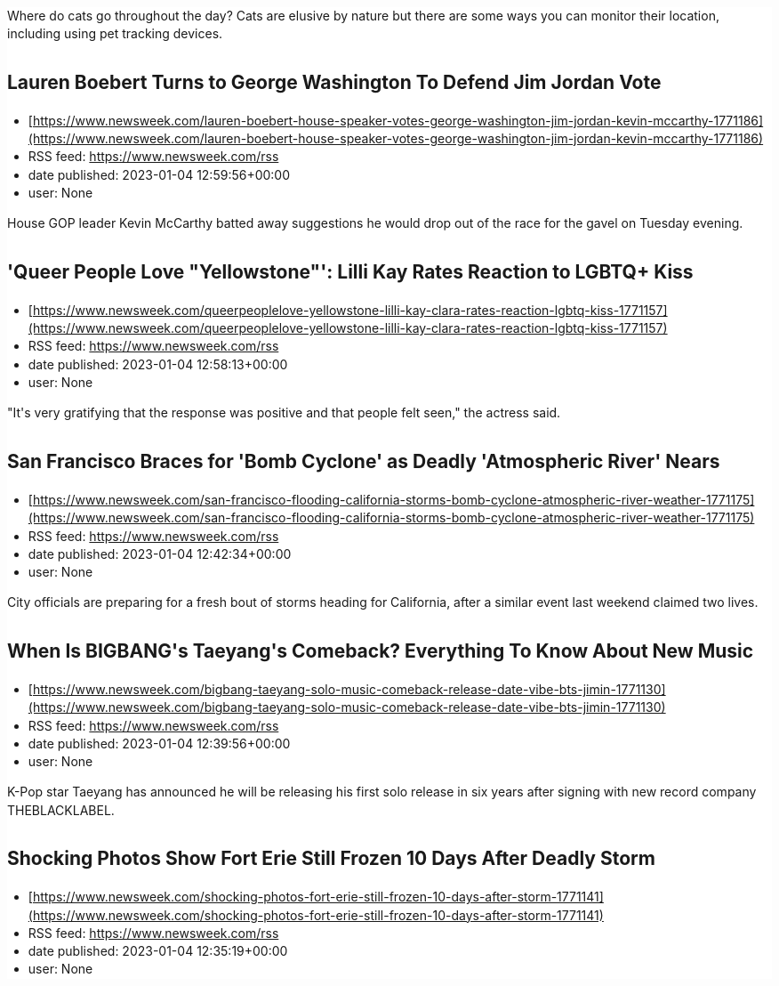 Where do cats go throughout the day? Cats are elusive by nature but there are some ways you can monitor their location, including using pet tracking devices.

## Lauren Boebert Turns to George Washington To Defend Jim Jordan Vote
 - [https://www.newsweek.com/lauren-boebert-house-speaker-votes-george-washington-jim-jordan-kevin-mccarthy-1771186](https://www.newsweek.com/lauren-boebert-house-speaker-votes-george-washington-jim-jordan-kevin-mccarthy-1771186)
 - RSS feed: https://www.newsweek.com/rss
 - date published: 2023-01-04 12:59:56+00:00
 - user: None

House GOP leader Kevin McCarthy batted away suggestions he would drop out of the race for the gavel on Tuesday evening.

## 'Queer People Love "Yellowstone"': Lilli Kay Rates Reaction to LGBTQ+ Kiss
 - [https://www.newsweek.com/queerpeoplelove-yellowstone-lilli-kay-clara-rates-reaction-lgbtq-kiss-1771157](https://www.newsweek.com/queerpeoplelove-yellowstone-lilli-kay-clara-rates-reaction-lgbtq-kiss-1771157)
 - RSS feed: https://www.newsweek.com/rss
 - date published: 2023-01-04 12:58:13+00:00
 - user: None

"It's very gratifying that the response was positive and that people felt seen," the actress said.

## San Francisco Braces for 'Bomb Cyclone' as Deadly 'Atmospheric River' Nears
 - [https://www.newsweek.com/san-francisco-flooding-california-storms-bomb-cyclone-atmospheric-river-weather-1771175](https://www.newsweek.com/san-francisco-flooding-california-storms-bomb-cyclone-atmospheric-river-weather-1771175)
 - RSS feed: https://www.newsweek.com/rss
 - date published: 2023-01-04 12:42:34+00:00
 - user: None

City officials are preparing for a fresh bout of storms heading for California, after a similar event last weekend claimed two lives.

## When Is BIGBANG's Taeyang's Comeback? Everything To Know About New Music
 - [https://www.newsweek.com/bigbang-taeyang-solo-music-comeback-release-date-vibe-bts-jimin-1771130](https://www.newsweek.com/bigbang-taeyang-solo-music-comeback-release-date-vibe-bts-jimin-1771130)
 - RSS feed: https://www.newsweek.com/rss
 - date published: 2023-01-04 12:39:56+00:00
 - user: None

K-Pop star Taeyang has announced he will be releasing his first solo release in six years after signing with new record company THEBLACKLABEL.

## Shocking Photos Show Fort Erie Still Frozen 10 Days After Deadly Storm
 - [https://www.newsweek.com/shocking-photos-fort-erie-still-frozen-10-days-after-storm-1771141](https://www.newsweek.com/shocking-photos-fort-erie-still-frozen-10-days-after-storm-1771141)
 - RSS feed: https://www.newsweek.com/rss
 - date published: 2023-01-04 12:35:19+00:00
 - user: None
